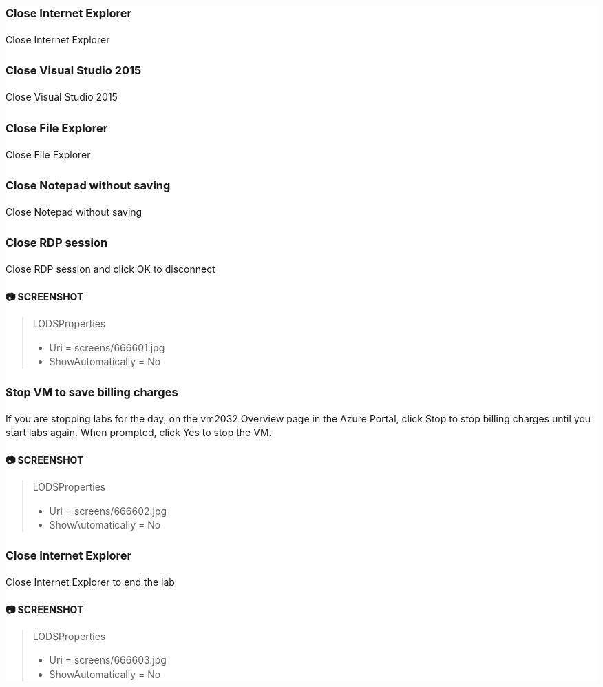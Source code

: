 



### Close Internet Explorer
Close Internet Explorer





### Close Visual Studio 2015
Close Visual Studio 2015





### Close File Explorer
Close File Explorer





### Close Notepad without saving
Close Notepad without saving





### Close RDP session
Close RDP session and click OK to disconnect

#### :camera: SCREENSHOT
>LODSProperties
>* Uri = screens/666601.jpg
>* ShowAutomatically = No





### Stop VM to save billing charges
If you are stopping labs for the day, on the vm2032 Overview page in the Azure Portal, click Stop to stop billing charges until you start labs again. When prompted, click Yes to stop the VM.

#### :camera: SCREENSHOT
>LODSProperties
>* Uri = screens/666602.jpg
>* ShowAutomatically = No





### Close Internet Explorer
Close Internet Explorer to end the lab

#### :camera: SCREENSHOT
>LODSProperties
>* Uri = screens/666603.jpg
>* ShowAutomatically = No






